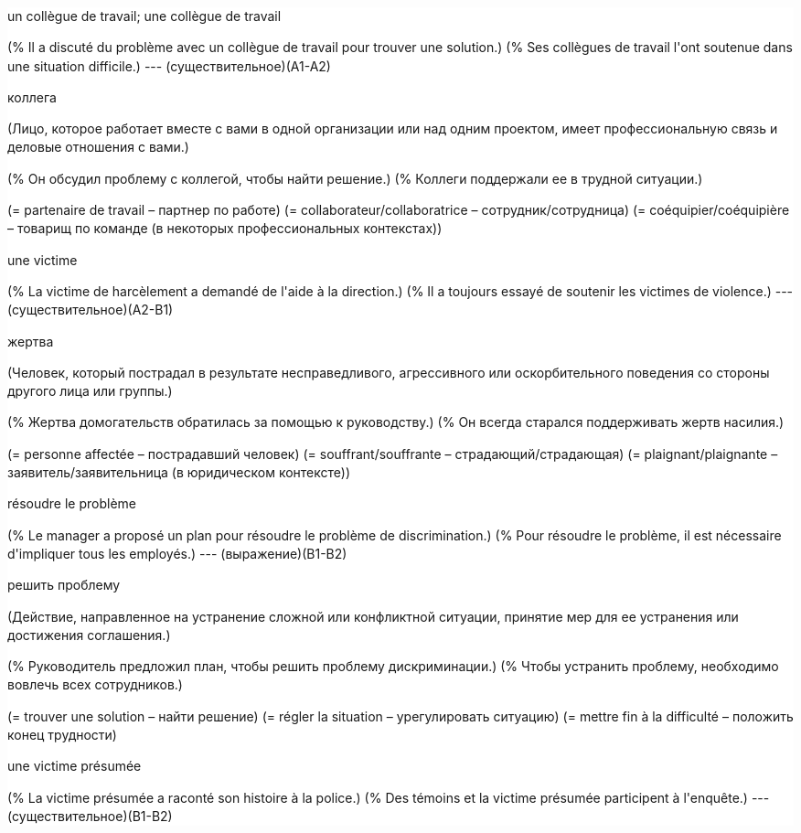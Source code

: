 
un collègue de travail; une collègue de travail

(% Il a discuté du problème avec un collègue de travail pour trouver une solution.)
(% Ses collègues de travail l'ont soutenue dans une situation difficile.) --- (существительное)(A1-A2)

коллега

(Лицо, которое работает вместе с вами в одной организации или над одним проектом, имеет профессиональную связь и деловые отношения с вами.)

(% Он обсудил проблему с коллегой, чтобы найти решение.)
(% Коллеги поддержали ее в трудной ситуации.)

(= partenaire de travail – партнер по работе)
(= collaborateur/collaboratrice – сотрудник/сотрудница)
(= coéquipier/coéquipière – товарищ по команде (в некоторых профессиональных контекстах))



une victime

(% La victime de harcèlement a demandé de l'aide à la direction.)
(% Il a toujours essayé de soutenir les victimes de violence.) --- (существительное)(A2-B1)

жертва

(Человек, который пострадал в результате несправедливого, агрессивного или оскорбительного поведения со стороны другого лица или группы.)

(% Жертва домогательств обратилась за помощью к руководству.)
(% Он всегда старался поддерживать жертв насилия.)

(= personne affectée – пострадавший человек)
(= souffrant/souffrante – страдающий/страдающая)
(= plaignant/plaignante – заявитель/заявительница (в юридическом контексте))



résoudre le problème

(% Le manager a proposé un plan pour résoudre le problème de discrimination.)
(% Pour résoudre le problème, il est nécessaire d'impliquer tous les employés.) --- (выражение)(B1-B2)

решить проблему

(Действие, направленное на устранение сложной или конфликтной ситуации, принятие мер для ее устранения или достижения соглашения.)

(% Руководитель предложил план, чтобы решить проблему дискриминации.)
(% Чтобы устранить проблему, необходимо вовлечь всех сотрудников.)

(= trouver une solution – найти решение)
(= régler la situation – урегулировать ситуацию)
(= mettre fin à la difficulté – положить конец трудности)



une victime présumée

(% La victime présumée a raconté son histoire à la police.)
(% Des témoins et la victime présumée participent à l'enquête.) --- (существительное)(B1-B2)
